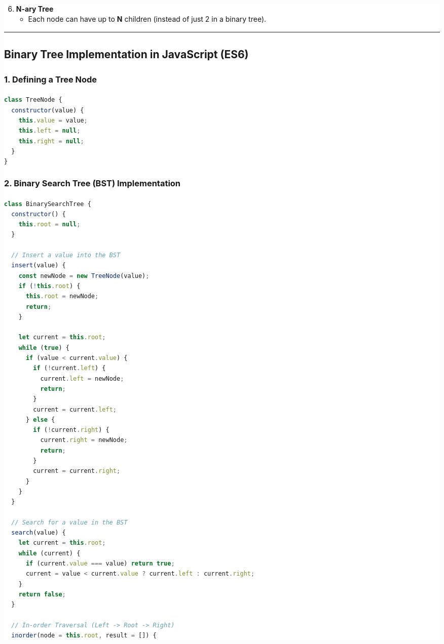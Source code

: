 6. **N-ary Tree**  
   - Each node can have up to **N** children (instead of just 2 in a binary tree).  

---

## **Binary Tree Implementation in JavaScript (ES6)**  

### **1. Defining a Tree Node**  
```js
class TreeNode {
  constructor(value) {
    this.value = value;
    this.left = null;
    this.right = null;
  }
}
```

### **2. Binary Search Tree (BST) Implementation**  

```js
class BinarySearchTree {
  constructor() {
    this.root = null;
  }

  // Insert a value into the BST
  insert(value) {
    const newNode = new TreeNode(value);
    if (!this.root) {
      this.root = newNode;
      return;
    }
    
    let current = this.root;
    while (true) {
      if (value < current.value) {
        if (!current.left) {
          current.left = newNode;
          return;
        }
        current = current.left;
      } else {
        if (!current.right) {
          current.right = newNode;
          return;
        }
        current = current.right;
      }
    }
  }

  // Search for a value in the BST
  search(value) {
    let current = this.root;
    while (current) {
      if (current.value === value) return true;
      current = value < current.value ? current.left : current.right;
    }
    return false;
  }

  // In-order Traversal (Left -> Root -> Right)
  inorder(node = this.root, result = []) {
```